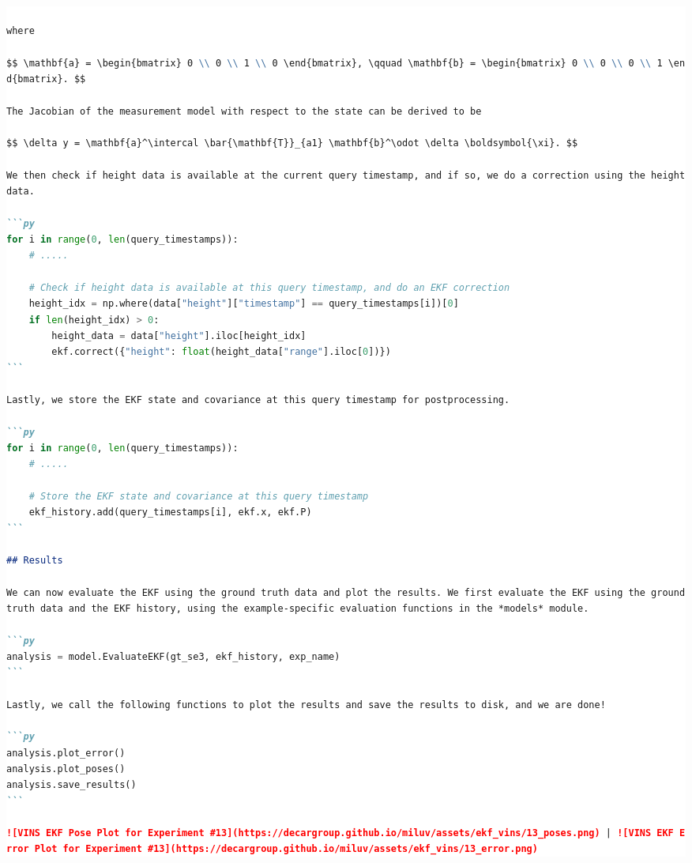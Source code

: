 ````markdown

where 

$$ \mathbf{a} = \begin{bmatrix} 0 \\ 0 \\ 1 \\ 0 \end{bmatrix}, \qquad \mathbf{b} = \begin{bmatrix} 0 \\ 0 \\ 0 \\ 1 \end{bmatrix}. $$

The Jacobian of the measurement model with respect to the state can be derived to be

$$ \delta y = \mathbf{a}^\intercal \bar{\mathbf{T}}_{a1} \mathbf{b}^\odot \delta \boldsymbol{\xi}. $$

We then check if height data is available at the current query timestamp, and if so, we do a correction using the height data.

```py
for i in range(0, len(query_timestamps)):
    # .....

    # Check if height data is available at this query timestamp, and do an EKF correction
    height_idx = np.where(data["height"]["timestamp"] == query_timestamps[i])[0]
    if len(height_idx) > 0:
        height_data = data["height"].iloc[height_idx]
        ekf.correct({"height": float(height_data["range"].iloc[0])})
```

Lastly, we store the EKF state and covariance at this query timestamp for postprocessing.

```py
for i in range(0, len(query_timestamps)):
    # .....

    # Store the EKF state and covariance at this query timestamp
    ekf_history.add(query_timestamps[i], ekf.x, ekf.P)
```

## Results

We can now evaluate the EKF using the ground truth data and plot the results. We first evaluate the EKF using the ground truth data and the EKF history, using the example-specific evaluation functions in the *models* module. 

```py
analysis = model.EvaluateEKF(gt_se3, ekf_history, exp_name)
```

Lastly, we call the following functions to plot the results and save the results to disk, and we are done!

```py
analysis.plot_error()
analysis.plot_poses()
analysis.save_results()
```

![VINS EKF Pose Plot for Experiment #13](https://decargroup.github.io/miluv/assets/ekf_vins/13_poses.png) | ![VINS EKF Error Plot for Experiment #13](https://decargroup.github.io/miluv/assets/ekf_vins/13_error.png)

````
